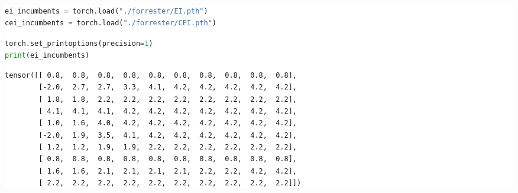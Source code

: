


```python
ei_incumbents = torch.load("./forrester/EI.pth")
cei_incumbents = torch.load("./forrester/CEI.pth")
```


```python
torch.set_printoptions(precision=1)
print(ei_incumbents)
```

    tensor([[ 0.8,  0.8,  0.8,  0.8,  0.8,  0.8,  0.8,  0.8,  0.8,  0.8],
            [-2.0,  2.7,  2.7,  3.3,  4.1,  4.2,  4.2,  4.2,  4.2,  4.2],
            [ 1.8,  1.8,  2.2,  2.2,  2.2,  2.2,  2.2,  2.2,  2.2,  2.2],
            [ 4.1,  4.1,  4.1,  4.2,  4.2,  4.2,  4.2,  4.2,  4.2,  4.2],
            [ 1.0,  1.6,  4.0,  4.2,  4.2,  4.2,  4.2,  4.2,  4.2,  4.2],
            [-2.0,  1.9,  3.5,  4.1,  4.2,  4.2,  4.2,  4.2,  4.2,  4.2],
            [ 1.2,  1.2,  1.9,  1.9,  2.2,  2.2,  2.2,  2.2,  2.2,  2.2],
            [ 0.8,  0.8,  0.8,  0.8,  0.8,  0.8,  0.8,  0.8,  0.8,  0.8],
            [ 1.6,  1.6,  2.1,  2.1,  2.1,  2.1,  2.2,  2.2,  4.2,  4.2],
            [ 2.2,  2.2,  2.2,  2.2,  2.2,  2.2,  2.2,  2.2,  2.2,  2.2]])

